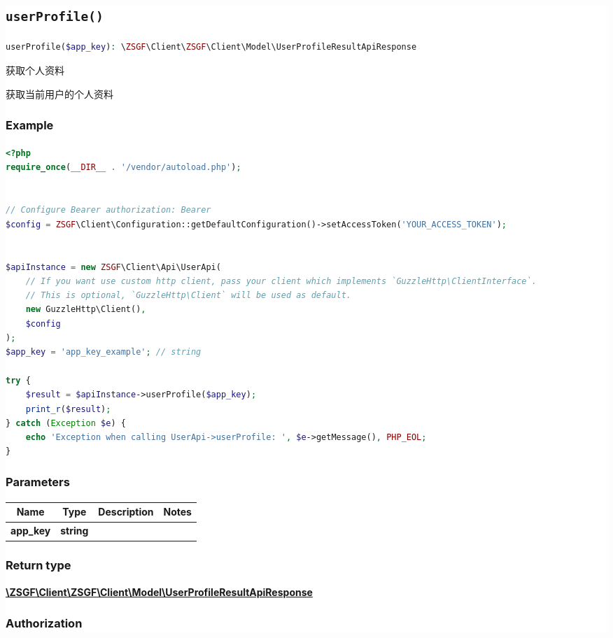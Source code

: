 ## `userProfile()`

```php
userProfile($app_key): \ZSGF\Client\ZSGF\Client\Model\UserProfileResultApiResponse
```

获取个人资料

获取当前用户的个人资料

### Example

```php
<?php
require_once(__DIR__ . '/vendor/autoload.php');


// Configure Bearer authorization: Bearer
$config = ZSGF\Client\Configuration::getDefaultConfiguration()->setAccessToken('YOUR_ACCESS_TOKEN');


$apiInstance = new ZSGF\Client\Api\UserApi(
    // If you want use custom http client, pass your client which implements `GuzzleHttp\ClientInterface`.
    // This is optional, `GuzzleHttp\Client` will be used as default.
    new GuzzleHttp\Client(),
    $config
);
$app_key = 'app_key_example'; // string

try {
    $result = $apiInstance->userProfile($app_key);
    print_r($result);
} catch (Exception $e) {
    echo 'Exception when calling UserApi->userProfile: ', $e->getMessage(), PHP_EOL;
}
```

### Parameters

| Name | Type | Description  | Notes |
| ------------- | ------------- | ------------- | ------------- |
| **app_key** | **string**|  | |

### Return type

[**\ZSGF\Client\ZSGF\Client\Model\UserProfileResultApiResponse**](../Model/UserProfileResultApiResponse.md)

### Authorization
